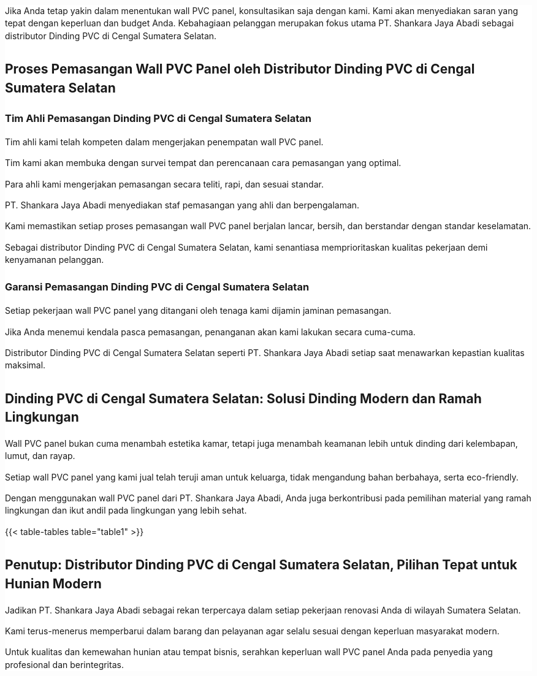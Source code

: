 Jika Anda tetap yakin dalam menentukan wall PVC panel, konsultasikan saja dengan kami. Kami akan menyediakan saran yang tepat dengan keperluan dan budget Anda. Kebahagiaan pelanggan merupakan fokus utama PT. Shankara Jaya Abadi sebagai distributor Dinding PVC di Cengal Sumatera Selatan.

## Proses Pemasangan Wall PVC Panel oleh Distributor Dinding PVC di Cengal Sumatera Selatan

### Tim Ahli Pemasangan Dinding PVC di Cengal Sumatera Selatan

Tim ahli kami telah kompeten dalam mengerjakan penempatan wall PVC panel.

Tim kami akan membuka dengan survei tempat dan perencanaan cara pemasangan yang optimal.

Para ahli kami mengerjakan pemasangan secara teliti, rapi, dan sesuai standar.

PT. Shankara Jaya Abadi menyediakan staf pemasangan yang ahli dan berpengalaman.

Kami memastikan setiap proses pemasangan wall PVC panel berjalan lancar, bersih, dan berstandar dengan standar keselamatan.

Sebagai distributor Dinding PVC di Cengal Sumatera Selatan, kami senantiasa memprioritaskan kualitas pekerjaan demi kenyamanan pelanggan.

### Garansi Pemasangan Dinding PVC di Cengal Sumatera Selatan

Setiap pekerjaan wall PVC panel yang ditangani oleh tenaga kami dijamin jaminan pemasangan.

Jika Anda menemui kendala pasca pemasangan, penanganan akan kami lakukan secara cuma-cuma.

Distributor Dinding PVC di Cengal Sumatera Selatan seperti PT. Shankara Jaya Abadi setiap saat menawarkan kepastian kualitas maksimal.

## Dinding PVC di Cengal Sumatera Selatan: Solusi Dinding Modern dan Ramah Lingkungan

Wall PVC panel bukan cuma menambah estetika kamar, tetapi juga menambah keamanan lebih untuk dinding dari kelembapan, lumut, dan rayap.

Setiap wall PVC panel yang kami jual telah teruji aman untuk keluarga, tidak mengandung bahan berbahaya, serta eco-friendly.

Dengan menggunakan wall PVC panel dari PT. Shankara Jaya Abadi, Anda juga berkontribusi pada pemilihan material yang ramah lingkungan dan ikut andil pada lingkungan yang lebih sehat.

{{< table-tables table="table1" >}}

## Penutup: Distributor Dinding PVC di Cengal Sumatera Selatan, Pilihan Tepat untuk Hunian Modern

Jadikan PT. Shankara Jaya Abadi sebagai rekan terpercaya dalam setiap pekerjaan renovasi Anda di wilayah Sumatera Selatan.

Kami terus-menerus memperbarui dalam barang dan pelayanan agar selalu sesuai dengan keperluan masyarakat modern.

Untuk kualitas dan kemewahan hunian atau tempat bisnis, serahkan keperluan wall PVC panel Anda pada penyedia yang profesional dan berintegritas.